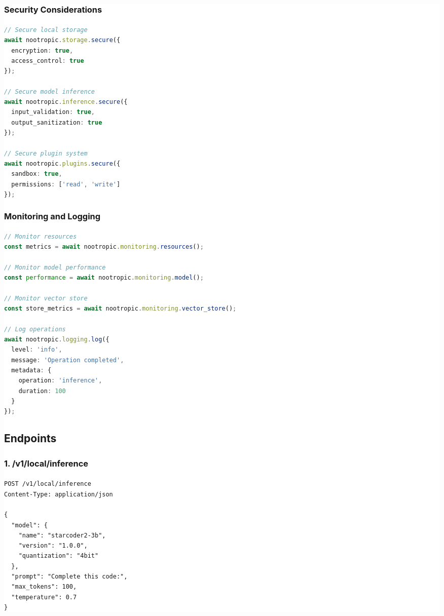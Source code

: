 ### Security Considerations

```typescript
// Secure local storage
await nootropic.storage.secure({
  encryption: true,
  access_control: true
});

// Secure model inference
await nootropic.inference.secure({
  input_validation: true,
  output_sanitization: true
});

// Secure plugin system
await nootropic.plugins.secure({
  sandbox: true,
  permissions: ['read', 'write']
});
```

### Monitoring and Logging

```typescript
// Monitor resources
const metrics = await nootropic.monitoring.resources();

// Monitor model performance
const performance = await nootropic.monitoring.model();

// Monitor vector store
const store_metrics = await nootropic.monitoring.vector_store();

// Log operations
await nootropic.logging.log({
  level: 'info',
  message: 'Operation completed',
  metadata: {
    operation: 'inference',
    duration: 100
  }
});
```

## Endpoints

### 1. /v1/local/inference

```http
POST /v1/local/inference
Content-Type: application/json

{
  "model": {
    "name": "starcoder2-3b",
    "version": "1.0.0",
    "quantization": "4bit"
  },
  "prompt": "Complete this code:",
  "max_tokens": 100,
  "temperature": 0.7
}
```
